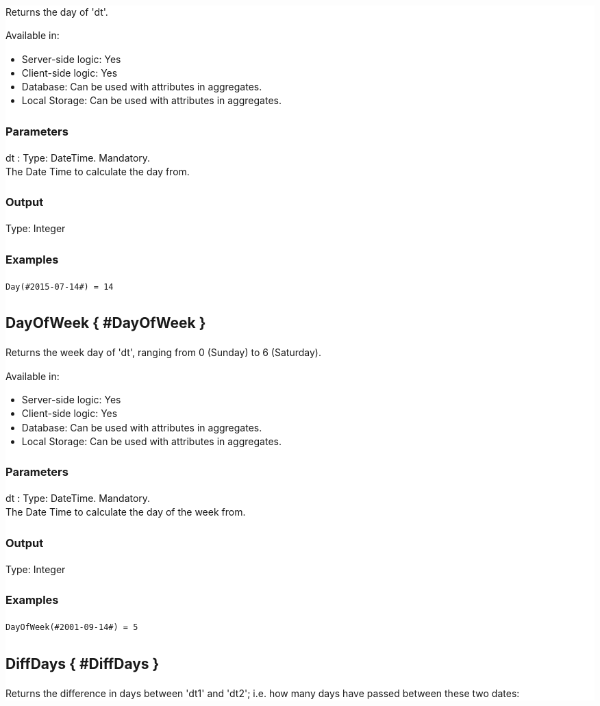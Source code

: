 Returns the day of 'dt'.

Available in:

* Server-side logic: Yes
* Client-side logic: Yes
* Database: Can be used with attributes in aggregates.
* Local Storage: Can be used with attributes in aggregates.

### Parameters

dt : Type: DateTime. Mandatory.  
The Date Time to calculate the day from.

### Output

Type: Integer

### Examples

```text
Day(#2015-07-14#) = 14
```

## DayOfWeek { \#DayOfWeek }

Returns the week day of 'dt', ranging from 0 \(Sunday\) to 6 \(Saturday\).

Available in:

* Server-side logic: Yes
* Client-side logic: Yes
* Database: Can be used with attributes in aggregates.
* Local Storage: Can be used with attributes in aggregates.

### Parameters

dt : Type: DateTime. Mandatory.  
The Date Time to calculate the day of the week from.

### Output

Type: Integer

### Examples

```text
DayOfWeek(#2001-09-14#) = 5
```

## DiffDays { \#DiffDays }

Returns the difference in days between 'dt1' and 'dt2'; i.e. how many days have passed between these two dates:
